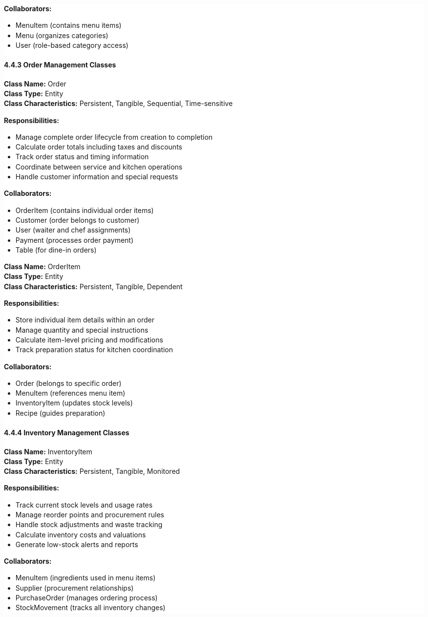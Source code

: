 **Collaborators:**
- MenuItem (contains menu items)
- Menu (organizes categories)
- User (role-based category access)

#### 4.4.3 Order Management Classes

**Class Name:** Order  
**Class Type:** Entity  
**Class Characteristics:** Persistent, Tangible, Sequential, Time-sensitive

**Responsibilities:**
- Manage complete order lifecycle from creation to completion
- Calculate order totals including taxes and discounts
- Track order status and timing information
- Coordinate between service and kitchen operations
- Handle customer information and special requests

**Collaborators:**
- OrderItem (contains individual order items)
- Customer (order belongs to customer)
- User (waiter and chef assignments)
- Payment (processes order payment)
- Table (for dine-in orders)

**Class Name:** OrderItem  
**Class Type:** Entity  
**Class Characteristics:** Persistent, Tangible, Dependent

**Responsibilities:**
- Store individual item details within an order
- Manage quantity and special instructions
- Calculate item-level pricing and modifications
- Track preparation status for kitchen coordination

**Collaborators:**
- Order (belongs to specific order)
- MenuItem (references menu item)
- InventoryItem (updates stock levels)
- Recipe (guides preparation)

#### 4.4.4 Inventory Management Classes

**Class Name:** InventoryItem  
**Class Type:** Entity  
**Class Characteristics:** Persistent, Tangible, Monitored

**Responsibilities:**
- Track current stock levels and usage rates
- Manage reorder points and procurement rules
- Handle stock adjustments and waste tracking
- Calculate inventory costs and valuations
- Generate low-stock alerts and reports

**Collaborators:**
- MenuItem (ingredients used in menu items)
- Supplier (procurement relationships)
- PurchaseOrder (manages ordering process)
- StockMovement (tracks all inventory changes)
